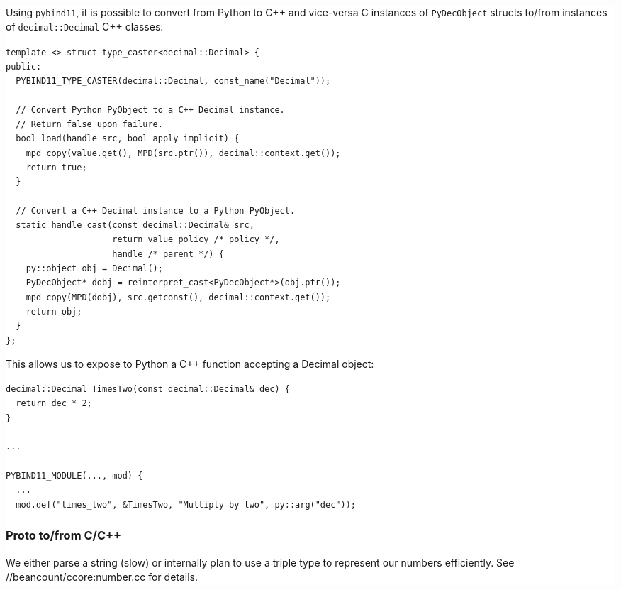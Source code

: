 Using `pybind11`, it is possible to convert from Python to C++ and vice-versa C
instances of `PyDecObject` structs to/from instances of `decimal::Decimal` C++
classes:

    template <> struct type_caster<decimal::Decimal> {
    public:
      PYBIND11_TYPE_CASTER(decimal::Decimal, const_name("Decimal"));

      // Convert Python PyObject to a C++ Decimal instance.
      // Return false upon failure.
      bool load(handle src, bool apply_implicit) {
        mpd_copy(value.get(), MPD(src.ptr()), decimal::context.get());
        return true;
      }

      // Convert a C++ Decimal instance to a Python PyObject.
      static handle cast(const decimal::Decimal& src,
                         return_value_policy /* policy */,
                         handle /* parent */) {
        py::object obj = Decimal();
        PyDecObject* dobj = reinterpret_cast<PyDecObject*>(obj.ptr());
        mpd_copy(MPD(dobj), src.getconst(), decimal::context.get());
        return obj;
      }
    };

This allows us to expose to Python a C++ function accepting a Decimal object:

    decimal::Decimal TimesTwo(const decimal::Decimal& dec) {
      return dec * 2;
    }

    ...

    PYBIND11_MODULE(..., mod) {
      ...
      mod.def("times_two", &TimesTwo, "Multiply by two", py::arg("dec"));


### Proto to/from C/C++

We either parse a string (slow) or internally plan to use a triple type to
represent our numbers efficiently. See //beancount/ccore:number.cc for details.

